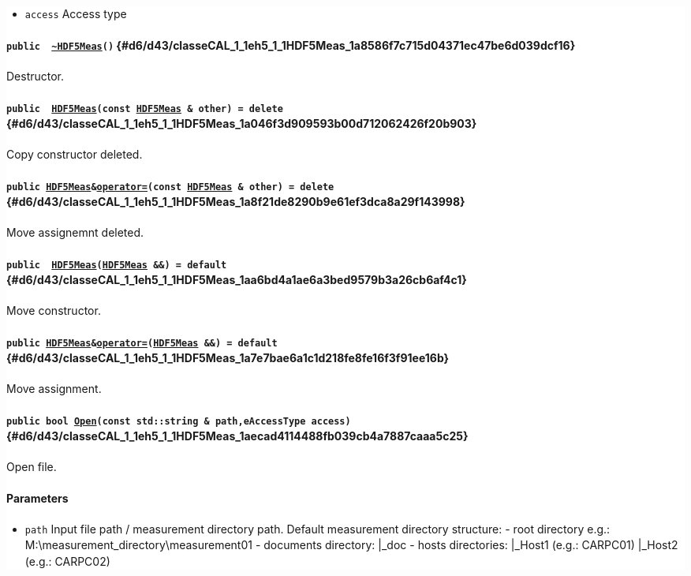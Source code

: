 * `access` Access type

#### `public  `[`~HDF5Meas`](#d6/d43/classeCAL_1_1eh5_1_1HDF5Meas_1a8586f7c715d04371ec47be6d039dcf16)`()` {#d6/d43/classeCAL_1_1eh5_1_1HDF5Meas_1a8586f7c715d04371ec47be6d039dcf16}

Destructor.

#### `public  `[`HDF5Meas`](#d6/d43/classeCAL_1_1eh5_1_1HDF5Meas_1a046f3d909593b00d712062426f20b903)`(const `[`HDF5Meas`](#d6/d43/classeCAL_1_1eh5_1_1HDF5Meas)` & other) = delete` {#d6/d43/classeCAL_1_1eh5_1_1HDF5Meas_1a046f3d909593b00d712062426f20b903}

Copy constructor deleted.

#### `public `[`HDF5Meas`](#d6/d43/classeCAL_1_1eh5_1_1HDF5Meas)` & `[`operator=`](#d6/d43/classeCAL_1_1eh5_1_1HDF5Meas_1a8f21de8290b9e61ef3dca8a29f143998)`(const `[`HDF5Meas`](#d6/d43/classeCAL_1_1eh5_1_1HDF5Meas)` & other) = delete` {#d6/d43/classeCAL_1_1eh5_1_1HDF5Meas_1a8f21de8290b9e61ef3dca8a29f143998}

Move assignemnt deleted.

#### `public  `[`HDF5Meas`](#d6/d43/classeCAL_1_1eh5_1_1HDF5Meas_1aa6bd4a1ae6a3bed9579b3a26cb6af4c1)`(`[`HDF5Meas`](#d6/d43/classeCAL_1_1eh5_1_1HDF5Meas)` &&) = default` {#d6/d43/classeCAL_1_1eh5_1_1HDF5Meas_1aa6bd4a1ae6a3bed9579b3a26cb6af4c1}

Move constructor.

#### `public `[`HDF5Meas`](#d6/d43/classeCAL_1_1eh5_1_1HDF5Meas)` & `[`operator=`](#d6/d43/classeCAL_1_1eh5_1_1HDF5Meas_1a7e7bae6a1c1d218fe8fe16f3f91ee16b)`(`[`HDF5Meas`](#d6/d43/classeCAL_1_1eh5_1_1HDF5Meas)` &&) = default` {#d6/d43/classeCAL_1_1eh5_1_1HDF5Meas_1a7e7bae6a1c1d218fe8fe16f3f91ee16b}

Move assignment.

#### `public bool `[`Open`](#d6/d43/classeCAL_1_1eh5_1_1HDF5Meas_1aecad4114488fb039cb4a7887caaa5c25)`(const std::string & path,eAccessType access)` {#d6/d43/classeCAL_1_1eh5_1_1HDF5Meas_1aecad4114488fb039cb4a7887caaa5c25}

Open file.

#### Parameters
* `path` Input file path / measurement directory path.             Default measurement directory structure:
             - root directory e.g.: M:\measurement_directory\measurement01
             - documents directory:                                |_doc
             - hosts directories:                                  |_Host1 (e.g.: CARPC01)
                                                                   |_Host2 (e.g.: CARPC02)
